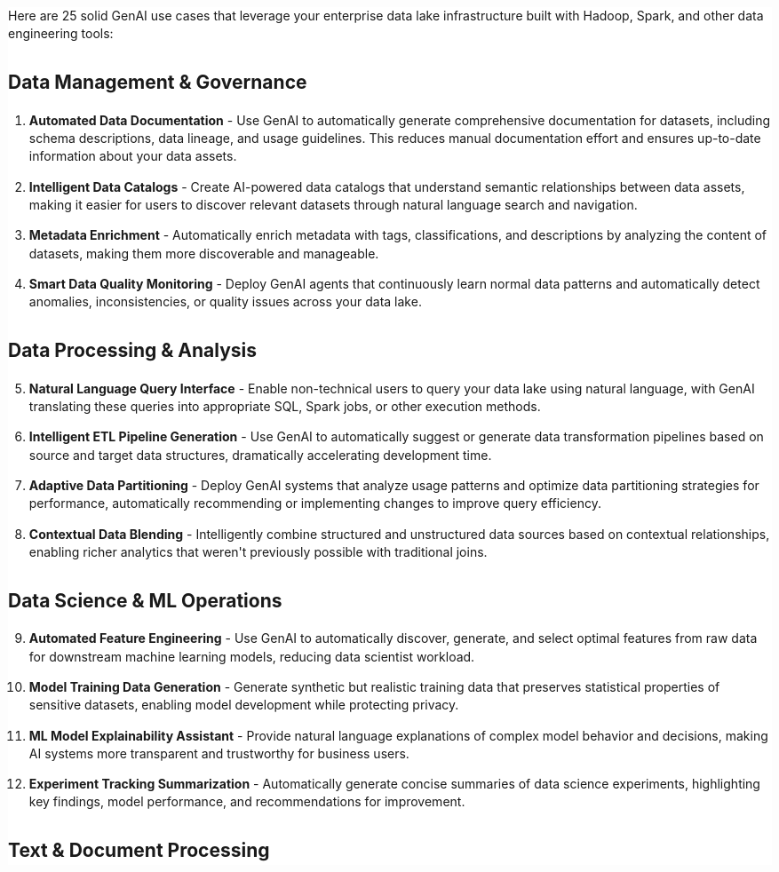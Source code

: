 Here are 25 solid GenAI use cases that leverage your enterprise data lake infrastructure built with Hadoop, Spark, and other data engineering tools:

## Data Management & Governance

1. **Automated Data Documentation** - Use GenAI to automatically generate comprehensive documentation for datasets, including schema descriptions, data lineage, and usage guidelines. This reduces manual documentation effort and ensures up-to-date information about your data assets.

2. **Intelligent Data Catalogs** - Create AI-powered data catalogs that understand semantic relationships between data assets, making it easier for users to discover relevant datasets through natural language search and navigation.

3. **Metadata Enrichment** - Automatically enrich metadata with tags, classifications, and descriptions by analyzing the content of datasets, making them more discoverable and manageable.

4. **Smart Data Quality Monitoring** - Deploy GenAI agents that continuously learn normal data patterns and automatically detect anomalies, inconsistencies, or quality issues across your data lake.

## Data Processing & Analysis

5. **Natural Language Query Interface** - Enable non-technical users to query your data lake using natural language, with GenAI translating these queries into appropriate SQL, Spark jobs, or other execution methods.

6. **Intelligent ETL Pipeline Generation** - Use GenAI to automatically suggest or generate data transformation pipelines based on source and target data structures, dramatically accelerating development time.

7. **Adaptive Data Partitioning** - Deploy GenAI systems that analyze usage patterns and optimize data partitioning strategies for performance, automatically recommending or implementing changes to improve query efficiency.

8. **Contextual Data Blending** - Intelligently combine structured and unstructured data sources based on contextual relationships, enabling richer analytics that weren't previously possible with traditional joins.

## Data Science & ML Operations

9. **Automated Feature Engineering** - Use GenAI to automatically discover, generate, and select optimal features from raw data for downstream machine learning models, reducing data scientist workload.

10. **Model Training Data Generation** - Generate synthetic but realistic training data that preserves statistical properties of sensitive datasets, enabling model development while protecting privacy.

11. **ML Model Explainability Assistant** - Provide natural language explanations of complex model behavior and decisions, making AI systems more transparent and trustworthy for business users.

12. **Experiment Tracking Summarization** - Automatically generate concise summaries of data science experiments, highlighting key findings, model performance, and recommendations for improvement.

## Text & Document Processing
